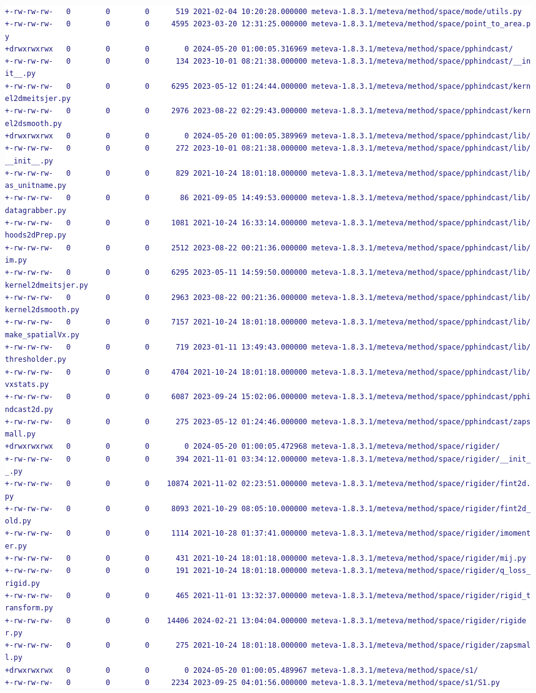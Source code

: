 ```diff
+-rw-rw-rw-   0        0        0      519 2021-02-04 10:20:28.000000 meteva-1.8.3.1/meteva/method/space/mode/utils.py
+-rw-rw-rw-   0        0        0     4595 2023-03-20 12:31:25.000000 meteva-1.8.3.1/meteva/method/space/point_to_area.py
+drwxrwxrwx   0        0        0        0 2024-05-20 01:00:05.316969 meteva-1.8.3.1/meteva/method/space/pphindcast/
+-rw-rw-rw-   0        0        0      134 2023-10-01 08:21:38.000000 meteva-1.8.3.1/meteva/method/space/pphindcast/__init__.py
+-rw-rw-rw-   0        0        0     6295 2023-05-12 01:24:44.000000 meteva-1.8.3.1/meteva/method/space/pphindcast/kernel2dmeitsjer.py
+-rw-rw-rw-   0        0        0     2976 2023-08-22 02:29:43.000000 meteva-1.8.3.1/meteva/method/space/pphindcast/kernel2dsmooth.py
+drwxrwxrwx   0        0        0        0 2024-05-20 01:00:05.389969 meteva-1.8.3.1/meteva/method/space/pphindcast/lib/
+-rw-rw-rw-   0        0        0      272 2023-10-01 08:21:38.000000 meteva-1.8.3.1/meteva/method/space/pphindcast/lib/__init__.py
+-rw-rw-rw-   0        0        0      829 2021-10-24 18:01:18.000000 meteva-1.8.3.1/meteva/method/space/pphindcast/lib/as_unitname.py
+-rw-rw-rw-   0        0        0       86 2021-09-05 14:49:53.000000 meteva-1.8.3.1/meteva/method/space/pphindcast/lib/datagrabber.py
+-rw-rw-rw-   0        0        0     1081 2021-10-24 16:33:14.000000 meteva-1.8.3.1/meteva/method/space/pphindcast/lib/hoods2dPrep.py
+-rw-rw-rw-   0        0        0     2512 2023-08-22 00:21:36.000000 meteva-1.8.3.1/meteva/method/space/pphindcast/lib/im.py
+-rw-rw-rw-   0        0        0     6295 2023-05-11 14:59:50.000000 meteva-1.8.3.1/meteva/method/space/pphindcast/lib/kernel2dmeitsjer.py
+-rw-rw-rw-   0        0        0     2963 2023-08-22 00:21:36.000000 meteva-1.8.3.1/meteva/method/space/pphindcast/lib/kernel2dsmooth.py
+-rw-rw-rw-   0        0        0     7157 2021-10-24 18:01:18.000000 meteva-1.8.3.1/meteva/method/space/pphindcast/lib/make_spatialVx.py
+-rw-rw-rw-   0        0        0      719 2023-01-11 13:49:43.000000 meteva-1.8.3.1/meteva/method/space/pphindcast/lib/thresholder.py
+-rw-rw-rw-   0        0        0     4704 2021-10-24 18:01:18.000000 meteva-1.8.3.1/meteva/method/space/pphindcast/lib/vxstats.py
+-rw-rw-rw-   0        0        0     6087 2023-09-24 15:02:06.000000 meteva-1.8.3.1/meteva/method/space/pphindcast/pphindcast2d.py
+-rw-rw-rw-   0        0        0      275 2023-05-12 01:24:46.000000 meteva-1.8.3.1/meteva/method/space/pphindcast/zapsmall.py
+drwxrwxrwx   0        0        0        0 2024-05-20 01:00:05.472968 meteva-1.8.3.1/meteva/method/space/rigider/
+-rw-rw-rw-   0        0        0      394 2021-11-01 03:34:12.000000 meteva-1.8.3.1/meteva/method/space/rigider/__init__.py
+-rw-rw-rw-   0        0        0    10874 2021-11-02 02:23:51.000000 meteva-1.8.3.1/meteva/method/space/rigider/fint2d.py
+-rw-rw-rw-   0        0        0     8093 2021-10-29 08:05:10.000000 meteva-1.8.3.1/meteva/method/space/rigider/fint2d_old.py
+-rw-rw-rw-   0        0        0     1114 2021-10-28 01:37:41.000000 meteva-1.8.3.1/meteva/method/space/rigider/imomenter.py
+-rw-rw-rw-   0        0        0      431 2021-10-24 18:01:18.000000 meteva-1.8.3.1/meteva/method/space/rigider/mij.py
+-rw-rw-rw-   0        0        0      191 2021-10-24 18:01:18.000000 meteva-1.8.3.1/meteva/method/space/rigider/q_loss_rigid.py
+-rw-rw-rw-   0        0        0      465 2021-11-01 13:32:37.000000 meteva-1.8.3.1/meteva/method/space/rigider/rigid_transform.py
+-rw-rw-rw-   0        0        0    14406 2024-02-21 13:04:04.000000 meteva-1.8.3.1/meteva/method/space/rigider/rigider.py
+-rw-rw-rw-   0        0        0      275 2021-10-24 18:01:18.000000 meteva-1.8.3.1/meteva/method/space/rigider/zapsmall.py
+drwxrwxrwx   0        0        0        0 2024-05-20 01:00:05.489967 meteva-1.8.3.1/meteva/method/space/s1/
+-rw-rw-rw-   0        0        0     2234 2023-09-25 04:01:56.000000 meteva-1.8.3.1/meteva/method/space/s1/S1.py
```